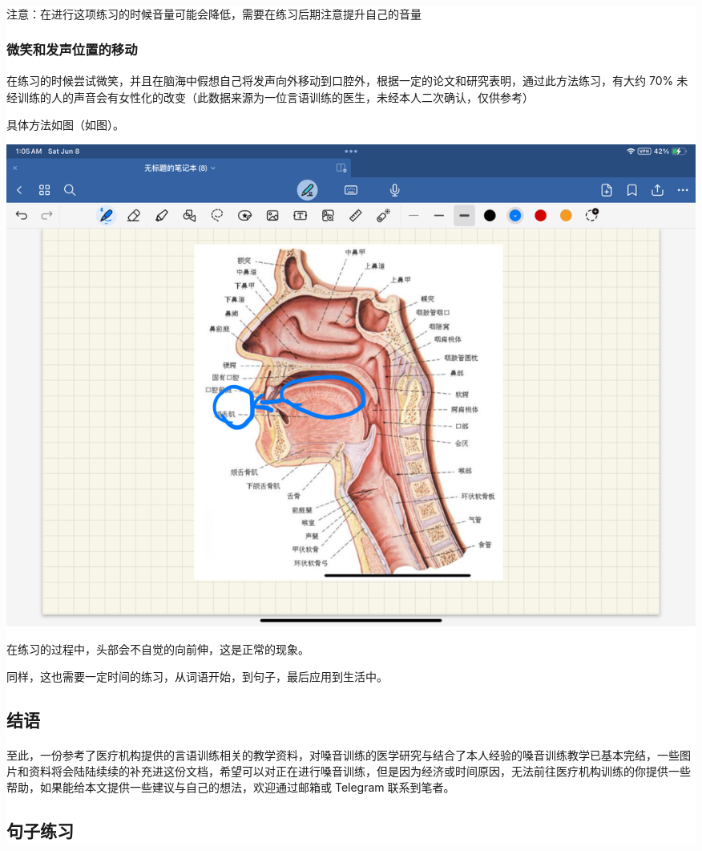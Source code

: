 注意：在进行这项练习的时候音量可能会降低，需要在练习后期注意提升自己的音量

### 微笑和发声位置的移动

在练习的时候尝试微笑，并且在脑海中假想自己将发声向外移动到口腔外，根据一定的论文和研究表明，通过此方法练习，有大约 70% 未经训练的人的声音会有女性化的改变（此数据来源为一位言语训练的医生，未经本人二次确认，仅供参考）

具体方法如图（如图）。

![发声位置外移](./files/IMG_0426.png)

在练习的过程中，头部会不自觉的向前伸，这是正常的现象。

同样，这也需要一定时间的练习，从词语开始，到句子，最后应用到生活中。

## 结语

至此，一份参考了医疗机构提供的言语训练相关的教学资料，对嗓音训练的医学研究与结合了本人经验的嗓音训练教学已基本完结，一些图片和资料将会陆陆续续的补充进这份文档，希望可以对正在进行嗓音训练，但是因为经济或时间原因，无法前往医疗机构训练的你提供一些帮助，如果能给本文提供一些建议与自己的想法，欢迎通过邮箱或 Telegram 联系到笔者。

## 句子练习
